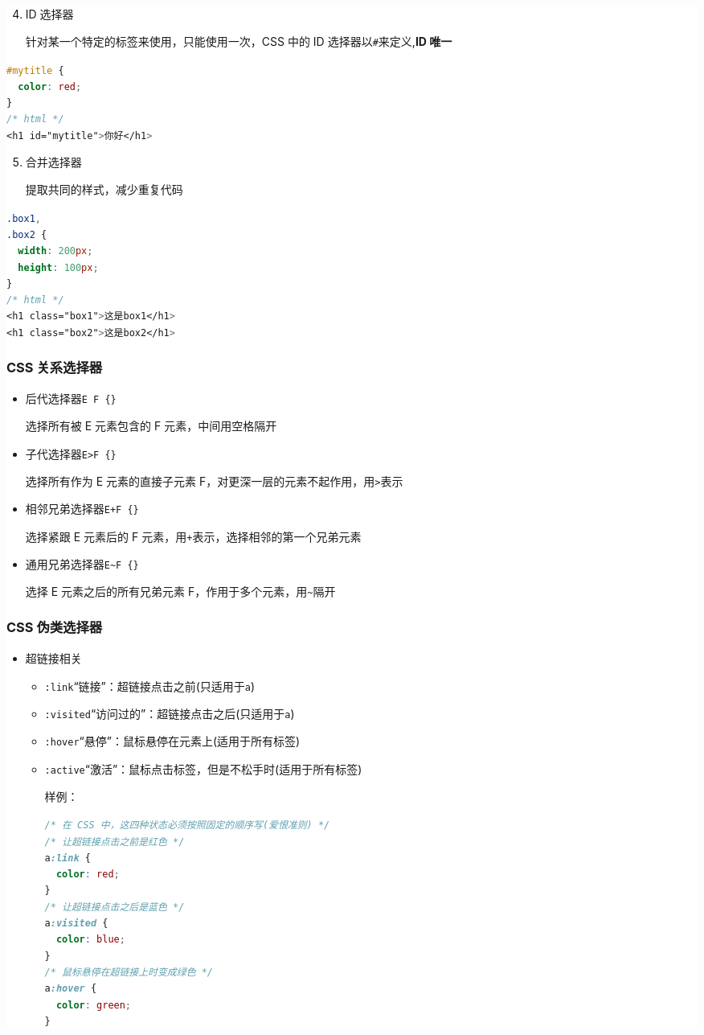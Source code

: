 4. ID 选择器

   针对某一个特定的标签来使用，只能使用一次，CSS 中的 ID 选择器以`#`来定义,**ID 唯一**

```css
#mytitle {
  color: red;
}
/* html */
<h1 id="mytitle">你好</h1>
```

5. 合并选择器

   提取共同的样式，减少重复代码

```css
.box1,
.box2 {
  width: 200px;
  height: 100px;
}
/* html */
<h1 class="box1">这是box1</h1>
<h1 class="box2">这是box2</h1>
```

### CSS 关系选择器

- 后代选择器`E F {}`

  选择所有被 E 元素包含的 F 元素，中间用空格隔开

- 子代选择器`E>F {}`

  选择所有作为 E 元素的直接子元素 F，对更深一层的元素不起作用，用`>`表示

- 相邻兄弟选择器`E+F {}`

  选择紧跟 E 元素后的 F 元素，用`+`表示，选择相邻的第一个兄弟元素

- 通用兄弟选择器`E~F {}`

  选择 E 元素之后的所有兄弟元素 F，作用于多个元素，用`~`隔开

### CSS 伪类选择器

- 超链接相关

  - `:link`“链接”：超链接点击之前(只适用于`a`)

  - `:visited`“访问过的”：超链接点击之后(只适用于`a`)

  - `:hover`“悬停”：鼠标悬停在元素上(适用于所有标签)

  - `:active`“激活”：鼠标点击标签，但是不松手时(适用于所有标签)

    样例：

    ```css
    /* 在 CSS 中，这四种状态必须按照固定的顺序写(爱恨准则) */
    /* 让超链接点击之前是红色 */
    a:link {
      color: red;
    }
    /* 让超链接点击之后是蓝色 */
    a:visited {
      color: blue;
    }
    /* 鼠标悬停在超链接上时变成绿色 */
    a:hover {
      color: green;
    }
